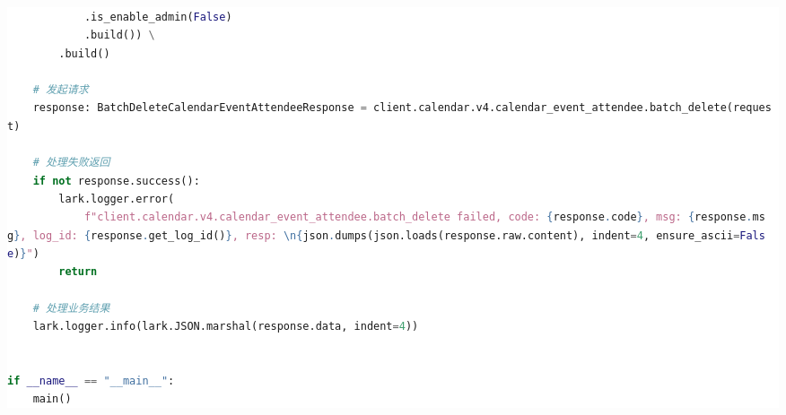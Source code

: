 ```python
            .is_enable_admin(False)
            .build()) \
        .build()

    # 发起请求
    response: BatchDeleteCalendarEventAttendeeResponse = client.calendar.v4.calendar_event_attendee.batch_delete(request)

    # 处理失败返回
    if not response.success():
        lark.logger.error(
            f"client.calendar.v4.calendar_event_attendee.batch_delete failed, code: {response.code}, msg: {response.msg}, log_id: {response.get_log_id()}, resp: \n{json.dumps(json.loads(response.raw.content), indent=4, ensure_ascii=False)}")
        return

    # 处理业务结果
    lark.logger.info(lark.JSON.marshal(response.data, indent=4))


if __name__ == "__main__":
    main()

```

